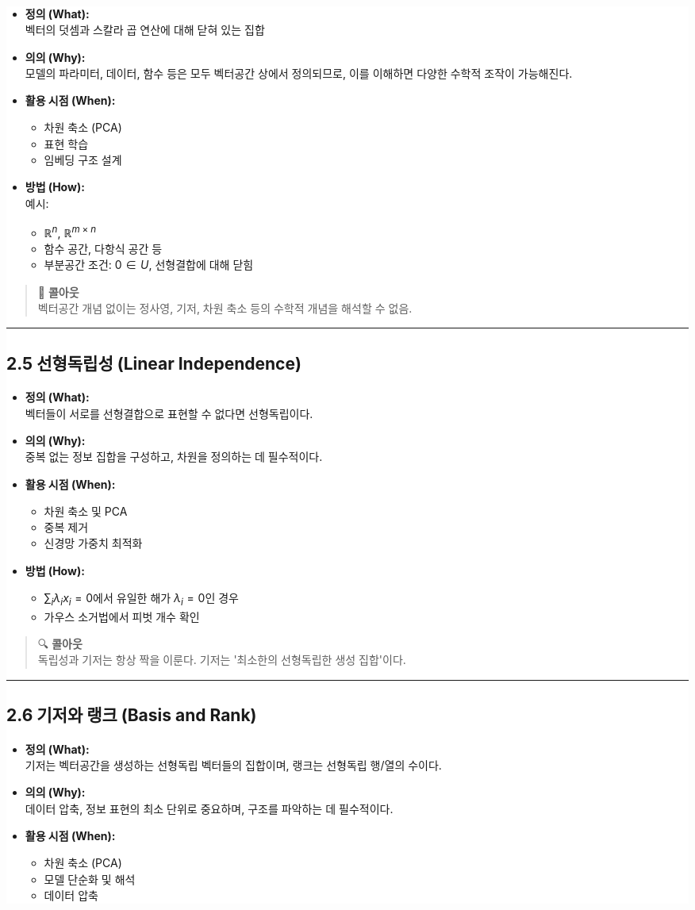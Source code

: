 - **정의 (What):**  
  벡터의 덧셈과 스칼라 곱 연산에 대해 닫혀 있는 집합

- **의의 (Why):**  
  모델의 파라미터, 데이터, 함수 등은 모두 벡터공간 상에서 정의되므로, 이를 이해하면 다양한 수학적 조작이 가능해진다.

- **활용 시점 (When):**  
  - 차원 축소 (PCA)  
  - 표현 학습  
  - 임베딩 구조 설계

- **방법 (How):**  
  예시:
  - $\mathbb{R}^n$, $\mathbb{R}^{m \times n}$  
  - 함수 공간, 다항식 공간 등  
  - 부분공간 조건: $0 \in U$, 선형결합에 대해 닫힘

> 🎯 **콜아웃**  
> 벡터공간 개념 없이는 정사영, 기저, 차원 축소 등의 수학적 개념을 해석할 수 없음.

---

## 2.5 선형독립성 (Linear Independence) <a name="2.5"/>

- **정의 (What):**  
  벡터들이 서로를 선형결합으로 표현할 수 없다면 선형독립이다.

- **의의 (Why):**  
  중복 없는 정보 집합을 구성하고, 차원을 정의하는 데 필수적이다.

- **활용 시점 (When):**  
  - 차원 축소 및 PCA  
  - 중복 제거  
  - 신경망 가중치 최적화

- **방법 (How):**  
  - $\sum_i \lambda_i x_i = 0$에서 유일한 해가 $\lambda_i = 0$인 경우  
  - 가우스 소거법에서 피벗 개수 확인

> 🔍 **콜아웃**  
> 독립성과 기저는 항상 짝을 이룬다. 기저는 '최소한의 선형독립한 생성 집합'이다.

---

## 2.6 기저와 랭크 (Basis and Rank) <a name="2.6"/>

- **정의 (What):**  
  기저는 벡터공간을 생성하는 선형독립 벡터들의 집합이며, 랭크는 선형독립 행/열의 수이다.

- **의의 (Why):**  
  데이터 압축, 정보 표현의 최소 단위로 중요하며, 구조를 파악하는 데 필수적이다.

- **활용 시점 (When):**  
  - 차원 축소 (PCA)  
  - 모델 단순화 및 해석  
  - 데이터 압축
